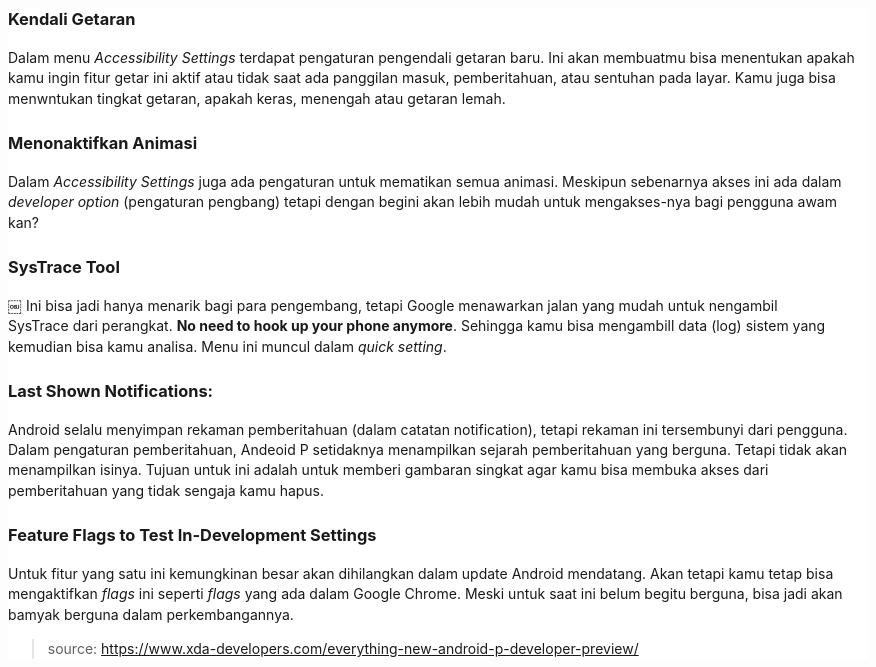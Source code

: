 
### Kendali Getaran


Dalam menu _Accessibility Settings_ terdapat pengaturan pengendali getaran baru. Ini akan membuatmu bisa menentukan apakah kamu ingin fitur getar ini aktif atau tidak saat ada panggilan masuk, pemberitahuan, atau sentuhan pada layar. Kamu juga bisa menwntukan tingkat getaran, apakah keras, menengah atau getaran lemah.

### Menonaktifkan Animasi

Dalam _Accessibility Settings_ juga ada pengaturan untuk mematikan semua animasi. Meskipun sebenarnya akses ini ada dalam _developer option_ (pengaturan pengbang) tetapi dengan begini akan lebih mudah untuk mengakses-nya bagi pengguna awam kan?

### SysTrace Tool
￼
Ini bisa jadi hanya menarik bagi para pengembang, tetapi Google menawarkan jalan yang mudah untuk nengambil SysTrace dari perangkat. **No need to hook up your phone anymore**. Sehingga kamu bisa mengambill data (log) sistem yang kemudian bisa kamu analisa. Menu ini muncul dalam _quick setting_.

### Last Shown Notifications:

Android selalu menyimpan rekaman pemberitahuan (dalam catatan notification), tetapi rekaman ini tersembunyi dari pengguna. Dalam pengaturan pemberitahuan, Andeoid P setidaknya menampilkan sejarah pemberitahuan yang berguna. Tetapi tidak akan menampilkan isinya. Tujuan untuk ini adalah untuk memberi gambaran singkat agar kamu bisa membuka akses dari pemberitahuan yang tidak sengaja kamu hapus.

### Feature Flags to Test In-Development Settings


Untuk fitur yang satu ini kemungkinan besar akan dihilangkan dalam update Android mendatang.  Akan tetapi kamu tetap bisa mengaktifkan _flags_ ini seperti _flags_ yang ada dalam Google Chrome. Meski untuk saat ini belum begitu berguna, bisa jadi akan bamyak berguna dalam perkembangannya.

> source:  https://www.xda-developers.com/everything-new-android-p-developer-preview/